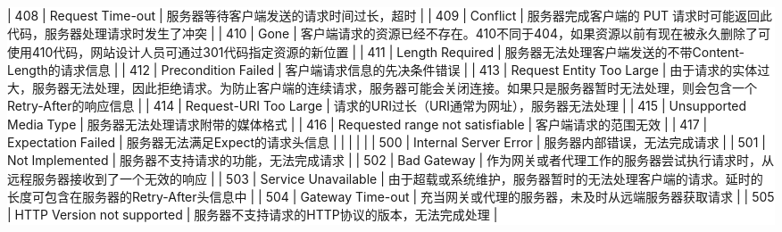 | 408    | Request Time-out                | 服务器等待客户端发送的请求时间过长，超时                     |
| 409    | Conflict                        | 服务器完成客户端的 PUT 请求时可能返回此代码，服务器处理请求时发生了冲突 |
| 410    | Gone                            | 客户端请求的资源已经不存在。410不同于404，如果资源以前有现在被永久删除了可使用410代码，网站设计人员可通过301代码指定资源的新位置 |
| 411    | Length Required                 | 服务器无法处理客户端发送的不带Content-Length的请求信息       |
| 412    | Precondition Failed             | 客户端请求信息的先决条件错误                                 |
| 413    | Request Entity Too Large        | 由于请求的实体过大，服务器无法处理，因此拒绝请求。为防止客户端的连续请求，服务器可能会关闭连接。如果只是服务器暂时无法处理，则会包含一个Retry-After的响应信息 |
| 414    | Request-URI Too Large           | 请求的URI过长（URI通常为网址），服务器无法处理               |
| 415    | Unsupported Media Type          | 服务器无法处理请求附带的媒体格式                             |
| 416    | Requested range not satisfiable | 客户端请求的范围无效                                         |
| 417    | Expectation Failed              | 服务器无法满足Expect的请求头信息                             |
|        |                                 |                                                              |
| 500    | Internal Server Error           | 服务器内部错误，无法完成请求                                 |
| 501    | Not Implemented                 | 服务器不支持请求的功能，无法完成请求                         |
| 502    | Bad Gateway                     | 作为网关或者代理工作的服务器尝试执行请求时，从远程服务器接收到了一个无效的响应 |
| 503    | Service Unavailable             | 由于超载或系统维护，服务器暂时的无法处理客户端的请求。延时的长度可包含在服务器的Retry-After头信息中 |
| 504    | Gateway Time-out                | 充当网关或代理的服务器，未及时从远端服务器获取请求           |
| 505    | HTTP Version not supported      | 服务器不支持请求的HTTP协议的版本，无法完成处理               |

